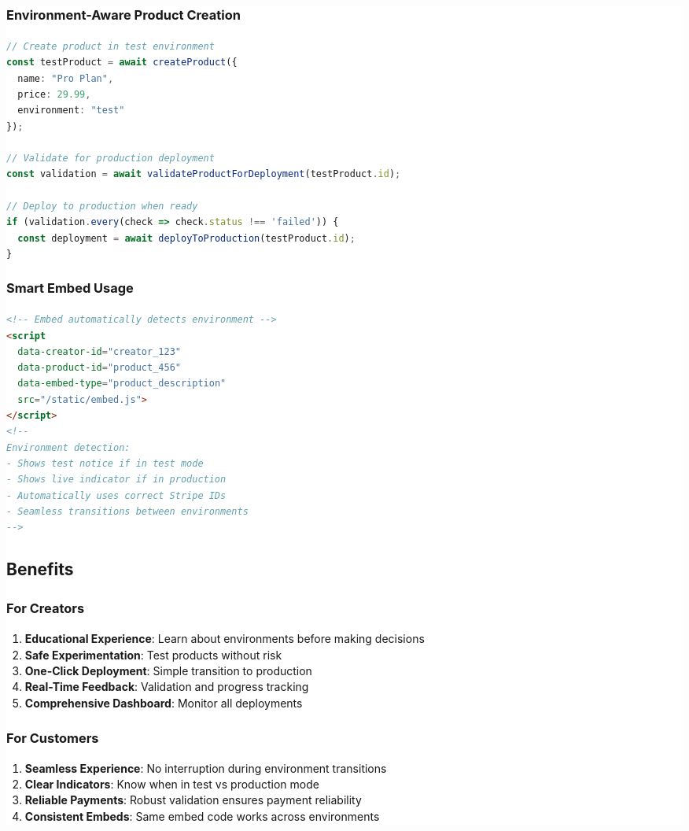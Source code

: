 ### Environment-Aware Product Creation

```typescript
// Create product in test environment
const testProduct = await createProduct({
  name: "Pro Plan",
  price: 29.99,
  environment: "test"
});

// Validate for production deployment
const validation = await validateProductForDeployment(testProduct.id);

// Deploy to production when ready
if (validation.every(check => check.status !== 'failed')) {
  const deployment = await deployToProduction(testProduct.id);
}
```

### Smart Embed Usage

```html
<!-- Embed automatically detects environment -->
<script 
  data-creator-id="creator_123" 
  data-product-id="product_456"
  data-embed-type="product_description"
  src="/static/embed.js">
</script>
<!-- 
Environment detection:
- Shows test notice if in test mode
- Shows live indicator if in production
- Automatically uses correct Stripe IDs
- Seamless transitions between environments
-->
```

## Benefits

### For Creators

1. **Educational Experience**: Learn about environments before making decisions
2. **Safe Experimentation**: Test products without risk
3. **One-Click Deployment**: Simple transition to production
4. **Real-Time Feedback**: Validation and progress tracking
5. **Comprehensive Dashboard**: Monitor all deployments

### For Customers

1. **Seamless Experience**: No interruption during environment transitions
2. **Clear Indicators**: Know when in test vs production mode
3. **Reliable Payments**: Robust validation ensures payment reliability
4. **Consistent Embeds**: Same embed code works across environments
